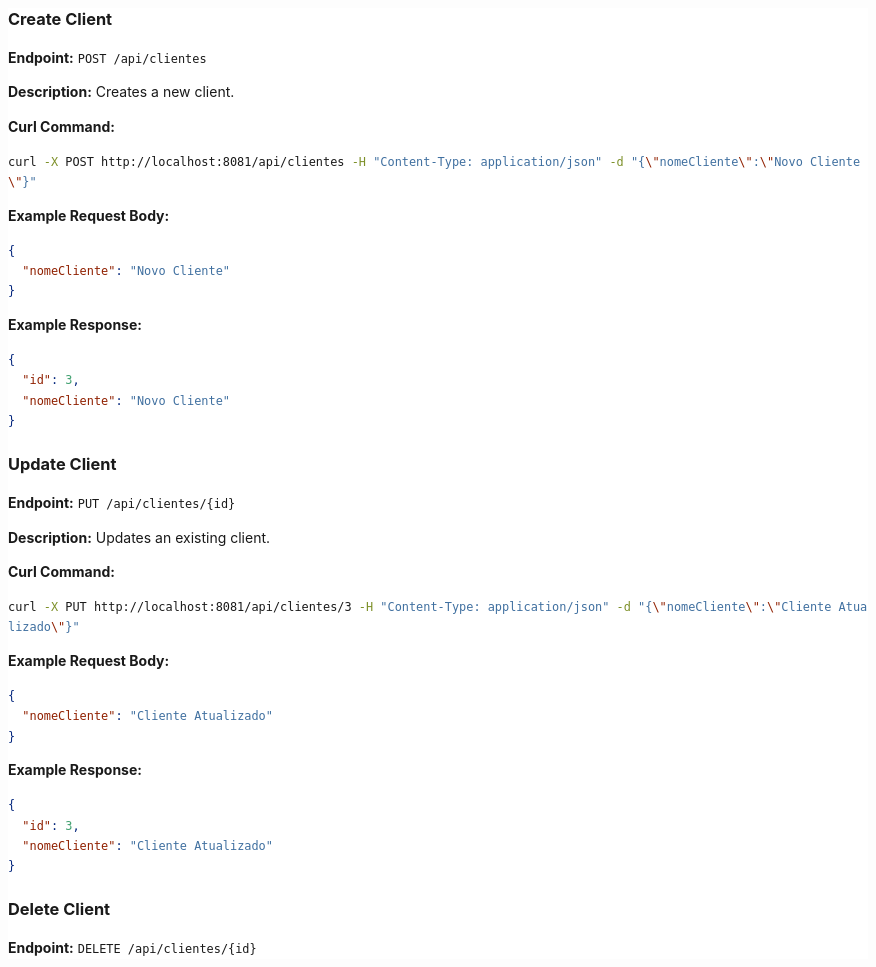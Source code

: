 ### Create Client

**Endpoint:** `POST /api/clientes`

**Description:** Creates a new client.

**Curl Command:**
```bash
curl -X POST http://localhost:8081/api/clientes -H "Content-Type: application/json" -d "{\"nomeCliente\":\"Novo Cliente\"}"
```

**Example Request Body:**
```json
{
  "nomeCliente": "Novo Cliente"
}
```

**Example Response:**
```json
{
  "id": 3,
  "nomeCliente": "Novo Cliente"
}
```

### Update Client

**Endpoint:** `PUT /api/clientes/{id}`

**Description:** Updates an existing client.

**Curl Command:**
```bash
curl -X PUT http://localhost:8081/api/clientes/3 -H "Content-Type: application/json" -d "{\"nomeCliente\":\"Cliente Atualizado\"}"
```

**Example Request Body:**
```json
{
  "nomeCliente": "Cliente Atualizado"
}
```

**Example Response:**
```json
{
  "id": 3,
  "nomeCliente": "Cliente Atualizado"
}
```

### Delete Client

**Endpoint:** `DELETE /api/clientes/{id}`
